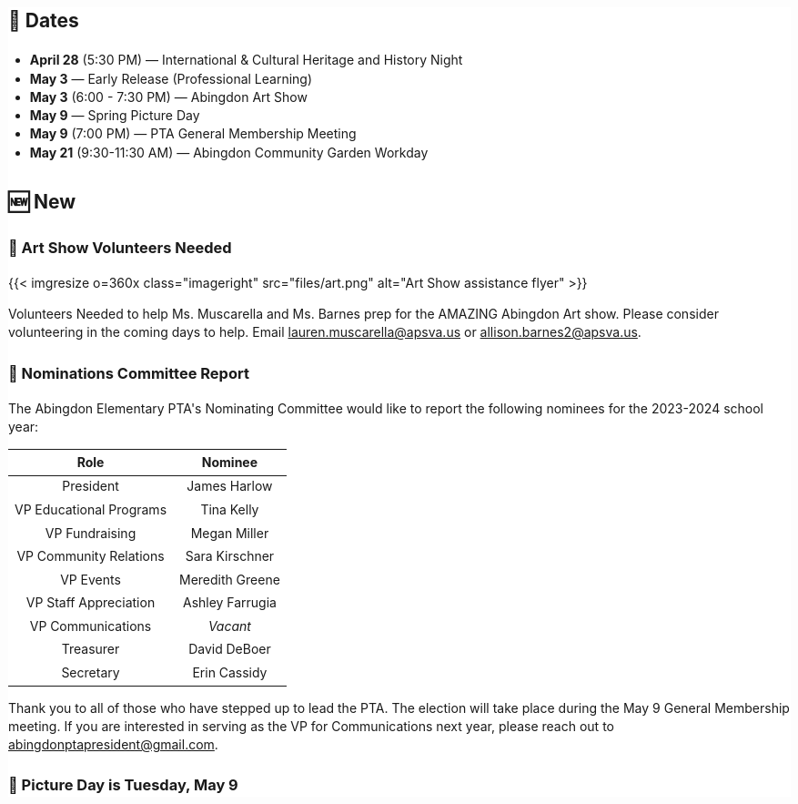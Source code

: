 
## 📅 Dates

- **April 28** (5:30 PM) — International & Cultural Heritage and History Night
- **May 3** — Early Release (Professional Learning)
- **May 3** (6:00 - 7:30 PM) — Abingdon Art Show
- **May 9** — Spring Picture Day
- **May 9** (7:00 PM) — PTA General Membership Meeting
- **May 21** (9:30-11:30 AM) — Abingdon Community Garden Workday 

## 🆕 New

### 🎨 Art Show Volunteers Needed

{{< imgresize o=360x class="imageright" src="files/art.png" alt="Art Show assistance flyer" >}}

Volunteers Needed to help Ms. Muscarella and Ms. Barnes prep for the AMAZING Abingdon Art show. Please consider volunteering in the coming days to help. Email lauren.muscarella@apsva.us or allison.barnes2@apsva.us.

<p style="clear:right;"></p>

### 🙋 Nominations Committee Report

The Abingdon Elementary PTA's Nominating Committee would like to report the following nominees for the 2023-2024 school year:

| Role | Nominee |
| :-: | :-: |
| President | James Harlow |
| VP Educational Programs | Tina Kelly |
| VP Fundraising | Megan Miller |
| VP Community Relations | Sara Kirschner |
| VP Events | Meredith Greene |
| VP Staff Appreciation | Ashley Farrugia |
| VP Communications | *Vacant* |
| Treasurer | David DeBoer |
| Secretary | Erin Cassidy |

Thank you to all of those who have stepped up to lead the PTA. The election will take place during the May 9 General Membership meeting. If you are interested in serving as the VP for Communications next year, please reach out to abingdonptapresident@gmail.com.

### 📸 Picture Day is Tuesday, May 9
